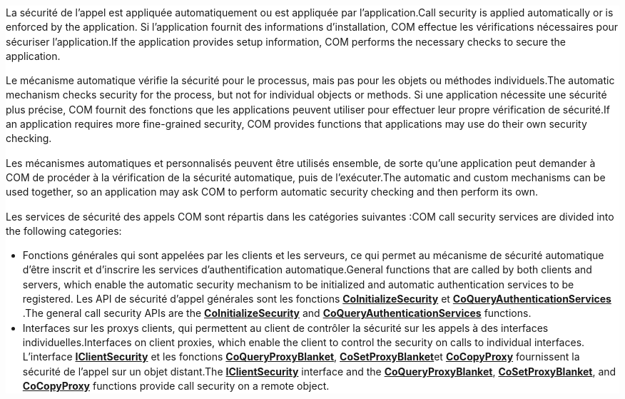 <span data-ttu-id="247f0-348">La sécurité de l’appel est appliquée automatiquement ou est appliquée par l’application.</span><span class="sxs-lookup"><span data-stu-id="247f0-348">Call security is applied automatically or is enforced by the application.</span></span> <span data-ttu-id="247f0-349">Si l’application fournit des informations d’installation, COM effectue les vérifications nécessaires pour sécuriser l’application.</span><span class="sxs-lookup"><span data-stu-id="247f0-349">If the application provides setup information, COM performs the necessary checks to secure the application.</span></span>

<span data-ttu-id="247f0-350">Le mécanisme automatique vérifie la sécurité pour le processus, mais pas pour les objets ou méthodes individuels.</span><span class="sxs-lookup"><span data-stu-id="247f0-350">The automatic mechanism checks security for the process, but not for individual objects or methods.</span></span> <span data-ttu-id="247f0-351">Si une application nécessite une sécurité plus précise, COM fournit des fonctions que les applications peuvent utiliser pour effectuer leur propre vérification de sécurité.</span><span class="sxs-lookup"><span data-stu-id="247f0-351">If an application requires more fine-grained security, COM provides functions that applications may use do their own security checking.</span></span>

<span data-ttu-id="247f0-352">Les mécanismes automatiques et personnalisés peuvent être utilisés ensemble, de sorte qu’une application peut demander à COM de procéder à la vérification de la sécurité automatique, puis de l’exécuter.</span><span class="sxs-lookup"><span data-stu-id="247f0-352">The automatic and custom mechanisms can be used together, so an application may ask COM to perform automatic security checking and then perform its own.</span></span>

<span data-ttu-id="247f0-353">Les services de sécurité des appels COM sont répartis dans les catégories suivantes :</span><span class="sxs-lookup"><span data-stu-id="247f0-353">COM call security services are divided into the following categories:</span></span>

-   <span data-ttu-id="247f0-354">Fonctions générales qui sont appelées par les clients et les serveurs, ce qui permet au mécanisme de sécurité automatique d’être inscrit et d’inscrire les services d’authentification automatique.</span><span class="sxs-lookup"><span data-stu-id="247f0-354">General functions that are called by both clients and servers, which enable the automatic security mechanism to be initialized and automatic authentication services to be registered.</span></span> <span data-ttu-id="247f0-355">Les API de sécurité d’appel générales sont les fonctions [**CoInitializeSecurity**](/windows/desktop/api/combaseapi/nf-combaseapi-coinitializesecurity) et [**CoQueryAuthenticationServices**](/windows/desktop/api/combaseapi/nf-combaseapi-coqueryauthenticationservices) .</span><span class="sxs-lookup"><span data-stu-id="247f0-355">The general call security APIs are the [**CoInitializeSecurity**](/windows/desktop/api/combaseapi/nf-combaseapi-coinitializesecurity) and [**CoQueryAuthenticationServices**](/windows/desktop/api/combaseapi/nf-combaseapi-coqueryauthenticationservices) functions.</span></span>
-   <span data-ttu-id="247f0-356">Interfaces sur les proxys clients, qui permettent au client de contrôler la sécurité sur les appels à des interfaces individuelles.</span><span class="sxs-lookup"><span data-stu-id="247f0-356">Interfaces on client proxies, which enable the client to control the security on calls to individual interfaces.</span></span> <span data-ttu-id="247f0-357">L’interface [**IClientSecurity**](/windows/desktop/api/ObjIdl/nn-objidl-iclientsecurity) et les fonctions [**CoQueryProxyBlanket**](/windows/desktop/api/combaseapi/nf-combaseapi-coqueryproxyblanket), [**CoSetProxyBlanket**](/windows/desktop/api/combaseapi/nf-combaseapi-cosetproxyblanket)et [**CoCopyProxy**](/windows/desktop/api/combaseapi/nf-combaseapi-cocopyproxy) fournissent la sécurité de l’appel sur un objet distant.</span><span class="sxs-lookup"><span data-stu-id="247f0-357">The [**IClientSecurity**](/windows/desktop/api/ObjIdl/nn-objidl-iclientsecurity) interface and the [**CoQueryProxyBlanket**](/windows/desktop/api/combaseapi/nf-combaseapi-coqueryproxyblanket), [**CoSetProxyBlanket**](/windows/desktop/api/combaseapi/nf-combaseapi-cosetproxyblanket), and [**CoCopyProxy**](/windows/desktop/api/combaseapi/nf-combaseapi-cocopyproxy) functions provide call security on a remote object.</span></span>